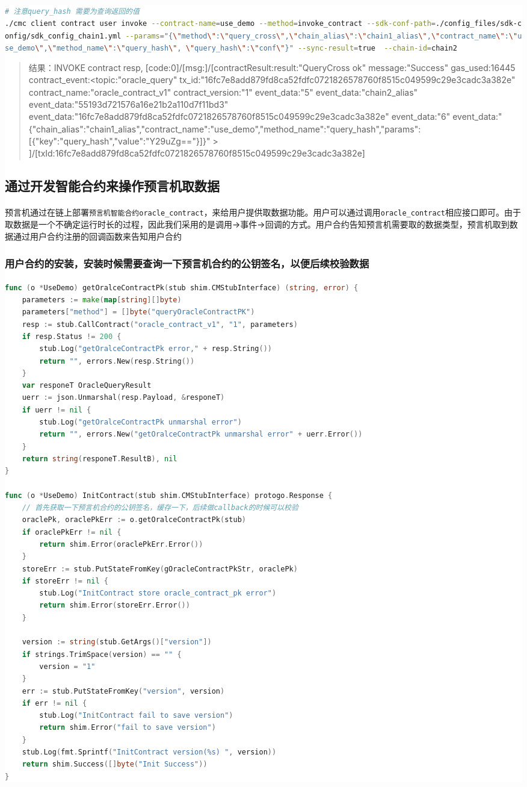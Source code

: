 ```bash
# 注意query_hash 需要为查询返回的值
./cmc client contract user invoke --contract-name=use_demo --method=invoke_contract --sdk-conf-path=./config_files/sdk-config/sdk_config_chain1.yml --params="{\"method\":\"query_cross\",\"chain_alias\":\"chain1_alias\",\"contract_name\":\"use_demo\",\"method_name\":\"query_hash\", \"query_hash\":\"conf\"}" --sync-result=true  --chain-id=chain2
```

> 结果：INVOKE contract resp, [code:0]/[msg:]/[contractResult:result:"QueryCross ok" message:"Success" gas_used:16445 contract_event:<topic:"oracle_query" tx_id:"16fc7e8add879fd8ca52fdfc0721826578760f8515c049599c29e3cadc3a382e" contract_name:"oracle_contract_v1" contract_version:"1" event_data:"5" event_data:"chain2_alias" event_data:"55193d721576a16e21b2a110d7f11bd3" event_data:"16fc7e8add879fd8ca52fdfc0721826578760f8515c049599c29e3cadc3a382e" event_data:"6" event_data:"{\"chain_alias\":\"chain1_alias\",\"contract_name\":\"use_demo\",\"method_name\":\"query_hash\",\"params\":[{\"key\":\"query_hash\",\"value\":\"Y29uZg==\"}]}" > ]/[txId:16fc7e8add879fd8ca52fdfc0721826578760f8515c049599c29e3cadc3a382e]

## 通过开发智能合约来操作预言机取数据
预言机通过在链上部署`预言机智能合约oracle_contract`，来给用户提供取数据功能。用户可以通过调用`oracle_contract`相应接口即可。由于取数据是一个不确定运行时长的过程，因此我们采用的是调用->事件->回调的方式。用户合约告知预言机需要取的数据类型，预言机取到数据通过用户合约注册的回调函数来告知用户合约

### 用户合约的安装，安装时候需要查询一下预言机合约的公钥签名，以便后续校验数据
```go
func (o *UseDemo) getOralceContractPk(stub shim.CMStubInterface) (string, error) {
	parameters := make(map[string][]byte)
	parameters["method"] = []byte("queryOracleContractPK")
	resp := stub.CallContract("oracle_contract_v1", "1", parameters)
	if resp.Status != 200 {
		stub.Log("getOralceContractPk error," + resp.String())
		return "", errors.New(resp.String())
	}
	var responeT OracleQueryResult
	uerr := json.Unmarshal(resp.Payload, &responeT)
	if uerr != nil {
		stub.Log("getOralceContractPk unmarshal error")
		return "", errors.New("getOralceContractPk unmarshal error" + uerr.Error())
	}
	return string(responeT.ResultB), nil
}

func (o *UseDemo) InitContract(stub shim.CMStubInterface) protogo.Response {
	// 首先获取一下预言机合约的公钥签名，缓存一下，后续做callback的时候可以校验
	oraclePk, oraclePkErr := o.getOralceContractPk(stub)
	if oraclePkErr != nil {
		return shim.Error(oraclePkErr.Error())
	}
	storeErr := stub.PutStateFromKey(gOracleContractPkStr, oraclePk)
	if storeErr != nil {
		stub.Log("InitContract store oracle_contract_pk error")
		return shim.Error(storeErr.Error())
	}

	version := string(stub.GetArgs()["version"])
	if strings.TrimSpace(version) == "" {
		version = "1"
	}
	err := stub.PutStateFromKey("version", version)
	if err != nil {
		stub.Log("InitContract fail to save version")
		return shim.Error("fail to save version")
	}
	stub.Log(fmt.Sprintf("InitContract version(%s) ", version))
	return shim.Success([]byte("Init Success"))
}
```